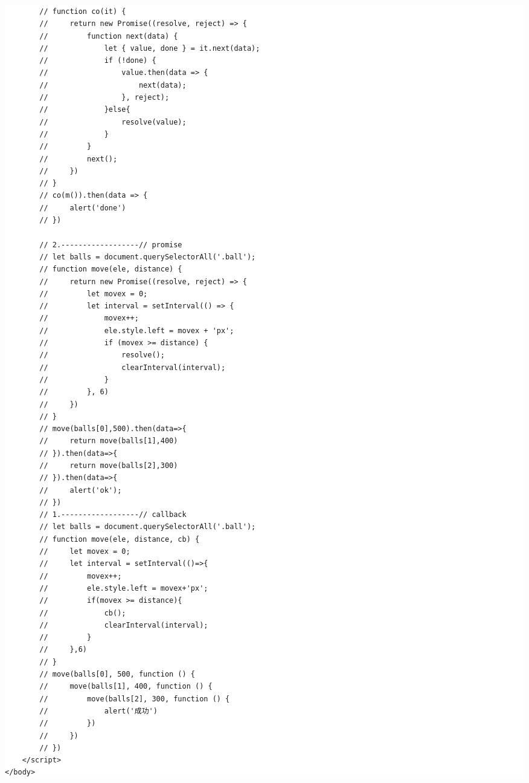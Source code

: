 ```
        // function co(it) {
        //     return new Promise((resolve, reject) => {
        //         function next(data) {
        //             let { value, done } = it.next(data);
        //             if (!done) {
        //                 value.then(data => {
        //                     next(data);
        //                 }, reject);
        //             }else{
        //                 resolve(value);
        //             }
        //         }
        //         next();
        //     })
        // }
        // co(m()).then(data => {
        //     alert('done')
        // })

        // 2.------------------// promise
        // let balls = document.querySelectorAll('.ball');
        // function move(ele, distance) {
        //     return new Promise((resolve, reject) => {
        //         let movex = 0;
        //         let interval = setInterval(() => {
        //             movex++;
        //             ele.style.left = movex + 'px';
        //             if (movex >= distance) {
        //                 resolve();
        //                 clearInterval(interval);
        //             }
        //         }, 6)
        //     })
        // }
        // move(balls[0],500).then(data=>{
        //     return move(balls[1],400)
        // }).then(data=>{
        //     return move(balls[2],300)
        // }).then(data=>{
        //     alert('ok');
        // })
        // 1.------------------// callback
        // let balls = document.querySelectorAll('.ball');
        // function move(ele, distance, cb) {
        //     let movex = 0;
        //     let interval = setInterval(()=>{
        //         movex++;
        //         ele.style.left = movex+'px';
        //         if(movex >= distance){
        //             cb();
        //             clearInterval(interval);
        //         }
        //     },6)
        // }
        // move(balls[0], 500, function () {
        //     move(balls[1], 400, function () {
        //         move(balls[2], 300, function () {
        //             alert('成功')
        //         })
        //     })
        // })
    </script>
</body>
```
